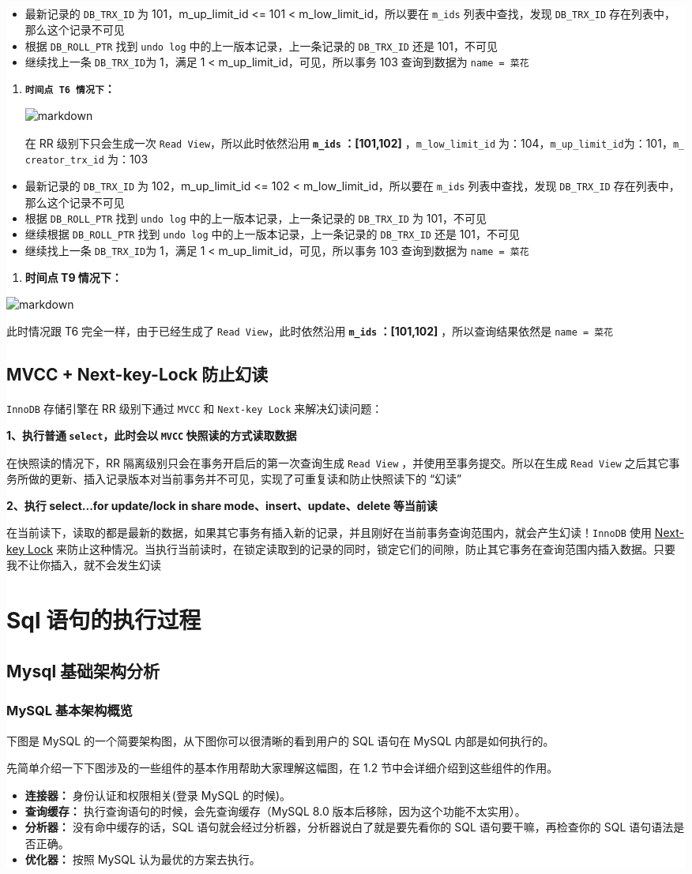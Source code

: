 - 最新记录的 `DB_TRX_ID` 为 101，m_up_limit_id <= 101 < m_low_limit_id，所以要在 `m_ids` 列表中查找，发现 `DB_TRX_ID` 存在列表中，那么这个记录不可见
- 根据 `DB_ROLL_PTR` 找到 `undo log` 中的上一版本记录，上一条记录的 `DB_TRX_ID` 还是 101，不可见
- 继续找上一条 `DB_TRX_ID`为 1，满足 1 < m_up_limit_id，可见，所以事务 103 查询到数据为 `name = 菜花`

1. **`时间点 T6 情况下`：**

   ![markdown](/home/autmaple/Documents/Notes/Attachment/79ed6142-7664-4e0b-9023-cf546586aa39.png)

   在 RR 级别下只会生成一次 `Read View`，所以此时依然沿用 **`m_ids` ：[101,102]** ，`m_low_limit_id` 为：104，`m_up_limit_id`为：101，`m_creator_trx_id` 为：103

- 最新记录的 `DB_TRX_ID` 为 102，m_up_limit_id <= 102 < m_low_limit_id，所以要在 `m_ids` 列表中查找，发现 `DB_TRX_ID` 存在列表中，那么这个记录不可见
- 根据 `DB_ROLL_PTR` 找到 `undo log` 中的上一版本记录，上一条记录的 `DB_TRX_ID` 为 101，不可见
- 继续根据 `DB_ROLL_PTR` 找到 `undo log` 中的上一版本记录，上一条记录的 `DB_TRX_ID` 还是 101，不可见
- 继续找上一条 `DB_TRX_ID`为 1，满足 1 < m_up_limit_id，可见，所以事务 103 查询到数据为 `name = 菜花`

1. **时间点 T9 情况下：**

![markdown](/home/autmaple/Documents/Notes/Attachment/cbbedbc5-0e3c-4711-aafd-7f3d68a4ed4e.png)

此时情况跟 T6 完全一样，由于已经生成了 `Read View`，此时依然沿用 **`m_ids` ：[101,102]** ，所以查询结果依然是 `name = 菜花`

## MVCC + Next-key-Lock 防止幻读

`InnoDB` 存储引擎在 RR 级别下通过 `MVCC` 和 `Next-key Lock` 来解决幻读问题：

**1、执行普通 `select`，此时会以 `MVCC` 快照读的方式读取数据**

在快照读的情况下，RR 隔离级别只会在事务开启后的第一次查询生成 `Read View` ，并使用至事务提交。所以在生成 `Read View` 之后其它事务所做的更新、插入记录版本对当前事务并不可见，实现了可重复读和防止快照读下的 “幻读”

**2、执行 select...for update/lock in share mode、insert、update、delete 等当前读**

在当前读下，读取的都是最新的数据，如果其它事务有插入新的记录，并且刚好在当前事务查询范围内，就会产生幻读！`InnoDB` 使用 [Next-key Lock](https://dev.mysql.com/doc/refman/5.7/en/innodb-locking.html#innodb-next-key-locks) 来防止这种情况。当执行当前读时，在锁定读取到的记录的同时，锁定它们的间隙，防止其它事务在查询范围内插入数据。只要我不让你插入，就不会发生幻读

# Sql 语句的执行过程

## Mysql 基础架构分析

### MySQL 基本架构概览

下图是 MySQL 的一个简要架构图，从下图你可以很清晰的看到用户的 SQL 语句在 MySQL 内部是如何执行的。

先简单介绍一下下图涉及的一些组件的基本作用帮助大家理解这幅图，在 1.2 节中会详细介绍到这些组件的作用。

- **连接器：** 身份认证和权限相关(登录 MySQL 的时候)。
- **查询缓存：** 执行查询语句的时候，会先查询缓存（MySQL 8.0 版本后移除，因为这个功能不太实用）。
- **分析器：** 没有命中缓存的话，SQL 语句就会经过分析器，分析器说白了就是要先看你的 SQL 语句要干嘛，再检查你的 SQL 语句语法是否正确。
- **优化器：** 按照 MySQL 认为最优的方案去执行。
